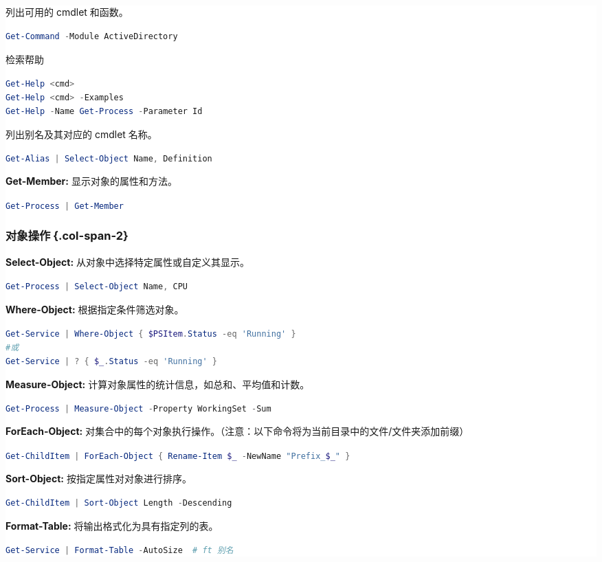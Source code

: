 列出可用的 cmdlet 和函数。

```powershell
Get-Command -Module ActiveDirectory
```

检索帮助

```powershell
Get-Help <cmd>
Get-Help <cmd> -Examples
Get-Help -Name Get-Process -Parameter Id
```

列出别名及其对应的 cmdlet 名称。

```powershell
Get-Alias | Select-Object Name, Definition
```

**Get-Member:** 显示对象的属性和方法。

```powershell
Get-Process | Get-Member
```

### 对象操作 {.col-span-2}

**Select-Object:** 从对象中选择特定属性或自定义其显示。

```powershell
Get-Process | Select-Object Name, CPU
```

**Where-Object:** 根据指定条件筛选对象。

```powershell
Get-Service | Where-Object { $PSItem.Status -eq 'Running' }
#或
Get-Service | ? { $_.Status -eq 'Running' }
```

**Measure-Object:** 计算对象属性的统计信息，如总和、平均值和计数。

```powershell
Get-Process | Measure-Object -Property WorkingSet -Sum
```

**ForEach-Object:** 对集合中的每个对象执行操作。（注意：以下命令将为当前目录中的文件/文件夹添加前缀）

```powershell
Get-ChildItem | ForEach-Object { Rename-Item $_ -NewName "Prefix_$_" }
```

**Sort-Object:** 按指定属性对对象进行排序。

```powershell
Get-ChildItem | Sort-Object Length -Descending
```

**Format-Table:** 将输出格式化为具有指定列的表。

```powershell
Get-Service | Format-Table -AutoSize  # ft 别名
```
